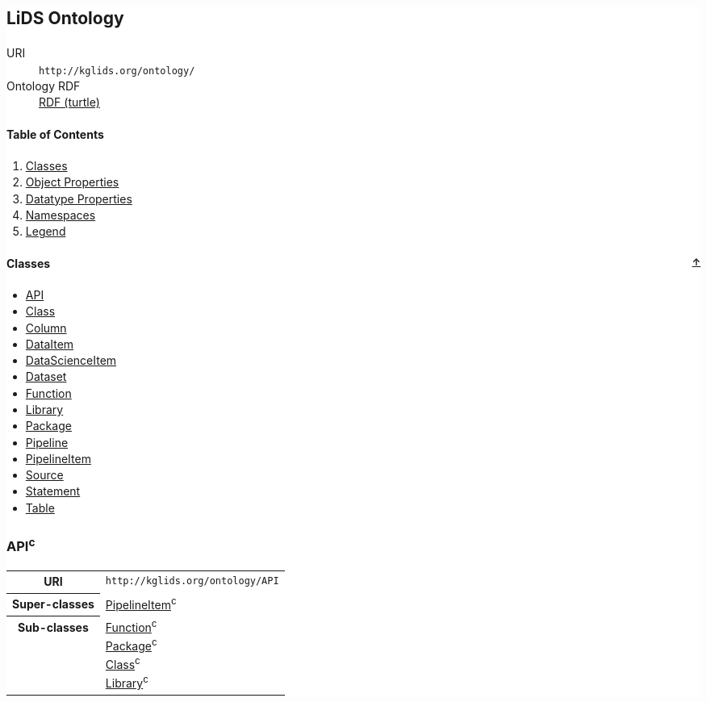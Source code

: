 ## LiDS Ontology

<section id="metadata">
    <h4 style="display:none;">Metadata</h4>
    <dl>
        <dt>URI</dt>
        <dd><code>http://kglids.org/ontology/</code></dd>
        <dt>Ontology RDF</dt>
        <dd><a href="data_file.ttl">RDF (turtle)</a></dd>
    </dl>
</section>
<section id="toc">
    <h4>Table of Contents</h4>
    <ol>
        <li><a href="#classes">Classes</a></li>
        <li><a href="#objectproperties">Object Properties</a></li>
        <li><a href="#datatypeproperties">Datatype Properties</a></li>
        <li><a href="#namespaces">Namespaces</a></li>
        <li><a href="#legend">Legend</a></li>
    </ol>
</section>
  <section id="classes">
    <h4>Classes <span style="float:right; font-size:smaller;"><a href="">&uparrow;</a></span></h4>
    <ul class="hlist">
        <li><a href="#API">API</a></li>
        <li><a href="#Class">Class</a></li>
        <li><a href="#Column">Column</a></li>
        <li><a href="#DataItem">DataItem</a></li>
        <li><a href="#DataScienceItem">DataScienceItem</a></li>
        <li><a href="#Dataset">Dataset</a></li>
        <li><a href="#Function">Function</a></li>
        <li><a href="#Library">Library</a></li>
        <li><a href="#Package">Package</a></li>
        <li><a href="#Pipeline">Pipeline</a></li>
        <li><a href="#PipelineItem">PipelineItem</a></li>
        <li><a href="#Source">Source</a></li>
        <li><a href="#Statement">Statement</a></li>
        <li><a href="#Table">Table</a></li>
    </ul>
    <div class="entity class" id="API">
        <h3>API<sup title="class" class="sup-c">c</sup></h3>
        <table>
            <tr>
                <th>URI</th>
                <td><code>http://kglids.org/ontology/API</code></td>
            </tr>
            <tr>
                <th>Super-classes</th>
                <td>
                    <a href="http://kglids.org/ontology/PipelineItem">PipelineItem</a><sup class="sup-c" title="class">c</sup><br/>
                </td>
            </tr>
            <tr>
                <th>Sub-classes</th>
                <td>
                    <a href="http://kglids.org/ontology/Function">Function</a><sup class="sup-c" title="class">c</sup><br/>
                    <a href="http://kglids.org/ontology/Package">Package</a><sup class="sup-c" title="class">c</sup><br/>
                    <a href="http://kglids.org/ontology/Class">Class</a><sup class="sup-c" title="class">c</sup><br/>
                    <a href="http://kglids.org/ontology/Library">Library</a><sup class="sup-c" title="class">c</sup><br/>